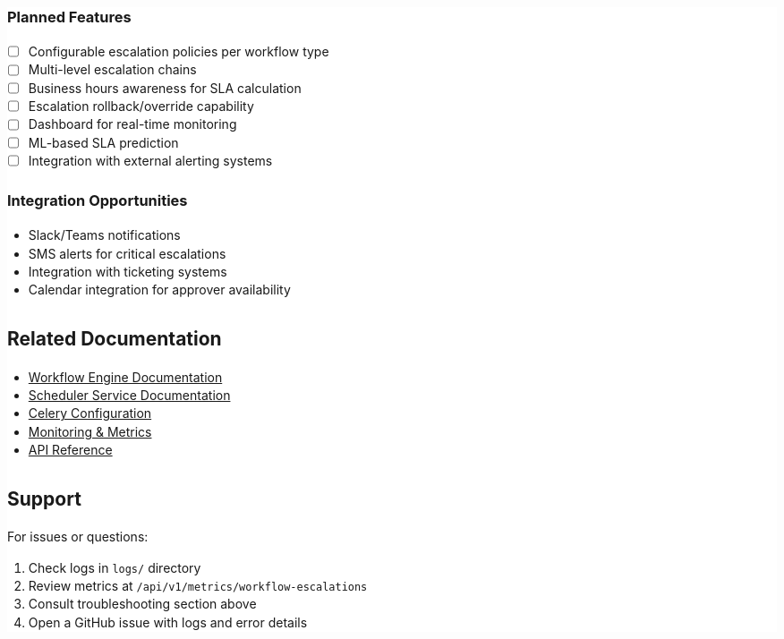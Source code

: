 ### Planned Features
- [ ] Configurable escalation policies per workflow type
- [ ] Multi-level escalation chains
- [ ] Business hours awareness for SLA calculation
- [ ] Escalation rollback/override capability
- [ ] Dashboard for real-time monitoring
- [ ] ML-based SLA prediction
- [ ] Integration with external alerting systems

### Integration Opportunities
- Slack/Teams notifications
- SMS alerts for critical escalations
- Integration with ticketing systems
- Calendar integration for approver availability

## Related Documentation

- [Workflow Engine Documentation](./workflows.md)
- [Scheduler Service Documentation](./scheduler.md)
- [Celery Configuration](./celery.md)
- [Monitoring & Metrics](./monitoring.md)
- [API Reference](./api_reference.md)

## Support

For issues or questions:
1. Check logs in `logs/` directory
2. Review metrics at `/api/v1/metrics/workflow-escalations`
3. Consult troubleshooting section above
4. Open a GitHub issue with logs and error details

